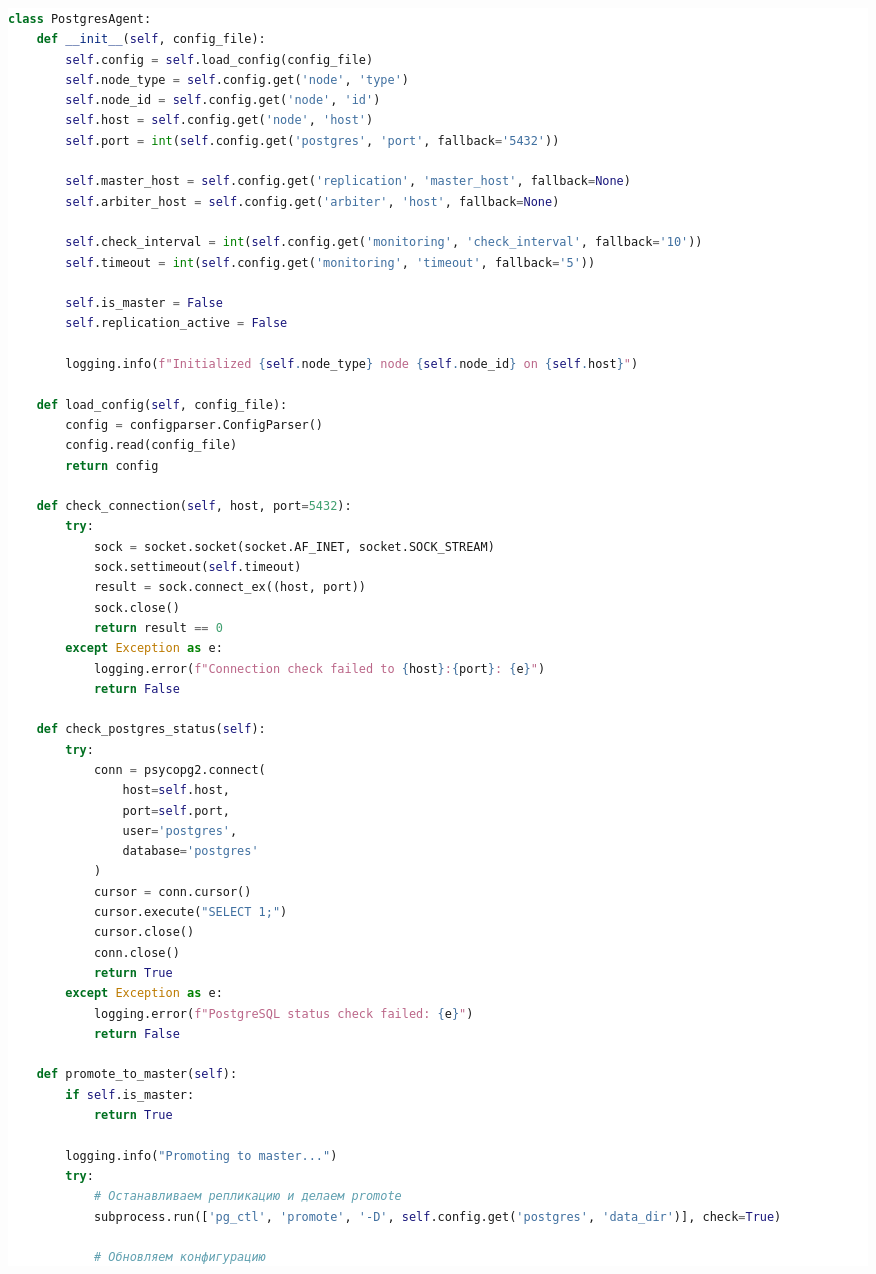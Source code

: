 ``` python
class PostgresAgent:
    def __init__(self, config_file):
        self.config = self.load_config(config_file)
        self.node_type = self.config.get('node', 'type')
        self.node_id = self.config.get('node', 'id')
        self.host = self.config.get('node', 'host')
        self.port = int(self.config.get('postgres', 'port', fallback='5432'))
        
        self.master_host = self.config.get('replication', 'master_host', fallback=None)
        self.arbiter_host = self.config.get('arbiter', 'host', fallback=None)
        
        self.check_interval = int(self.config.get('monitoring', 'check_interval', fallback='10'))
        self.timeout = int(self.config.get('monitoring', 'timeout', fallback='5'))
        
        self.is_master = False
        self.replication_active = False
        
        logging.info(f"Initialized {self.node_type} node {self.node_id} on {self.host}")

    def load_config(self, config_file):
        config = configparser.ConfigParser()
        config.read(config_file)
        return config

    def check_connection(self, host, port=5432):
        try:
            sock = socket.socket(socket.AF_INET, socket.SOCK_STREAM)
            sock.settimeout(self.timeout)
            result = sock.connect_ex((host, port))
            sock.close()
            return result == 0
        except Exception as e:
            logging.error(f"Connection check failed to {host}:{port}: {e}")
            return False

    def check_postgres_status(self):
        try:
            conn = psycopg2.connect(
                host=self.host,
                port=self.port,
                user='postgres',
                database='postgres'
            )
            cursor = conn.cursor()
            cursor.execute("SELECT 1;")
            cursor.close()
            conn.close()
            return True
        except Exception as e:
            logging.error(f"PostgreSQL status check failed: {e}")
            return False

    def promote_to_master(self):
        if self.is_master:
            return True
            
        logging.info("Promoting to master...")
        try:
            # Останавливаем репликацию и делаем promote
            subprocess.run(['pg_ctl', 'promote', '-D', self.config.get('postgres', 'data_dir')], check=True)
            
            # Обновляем конфигурацию
```